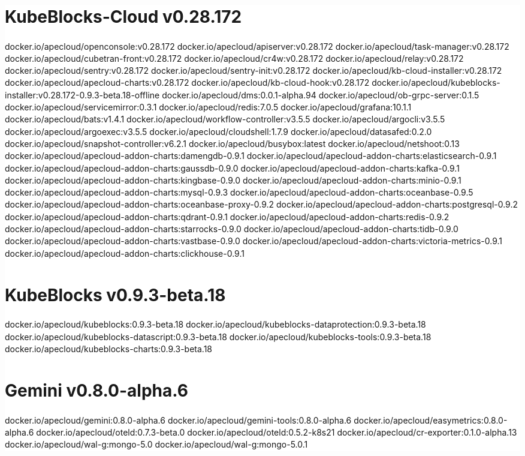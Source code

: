 # KubeBlocks-Cloud v0.28.172
docker.io/apecloud/openconsole:v0.28.172
docker.io/apecloud/apiserver:v0.28.172
docker.io/apecloud/task-manager:v0.28.172
docker.io/apecloud/cubetran-front:v0.28.172
docker.io/apecloud/cr4w:v0.28.172
docker.io/apecloud/relay:v0.28.172
docker.io/apecloud/sentry:v0.28.172
docker.io/apecloud/sentry-init:v0.28.172
docker.io/apecloud/kb-cloud-installer:v0.28.172
docker.io/apecloud/apecloud-charts:v0.28.172
docker.io/apecloud/kb-cloud-hook:v0.28.172
docker.io/apecloud/kubeblocks-installer:v0.28.172-0.9.3-beta.18-offline
docker.io/apecloud/dms:0.0.1-alpha.94
docker.io/apecloud/ob-grpc-server:0.1.5
docker.io/apecloud/servicemirror:0.3.1
docker.io/apecloud/redis:7.0.5
docker.io/apecloud/grafana:10.1.1
docker.io/apecloud/bats:v1.4.1
docker.io/apecloud/workflow-controller:v3.5.5
docker.io/apecloud/argocli:v3.5.5
docker.io/apecloud/argoexec:v3.5.5
docker.io/apecloud/cloudshell:1.7.9
docker.io/apecloud/datasafed:0.2.0
docker.io/apecloud/snapshot-controller:v6.2.1
docker.io/apecloud/busybox:latest
docker.io/apecloud/netshoot:0.13
docker.io/apecloud/apecloud-addon-charts:damengdb-0.9.1
docker.io/apecloud/apecloud-addon-charts:elasticsearch-0.9.1
docker.io/apecloud/apecloud-addon-charts:gaussdb-0.9.0
docker.io/apecloud/apecloud-addon-charts:kafka-0.9.1
docker.io/apecloud/apecloud-addon-charts:kingbase-0.9.0
docker.io/apecloud/apecloud-addon-charts:minio-0.9.1
docker.io/apecloud/apecloud-addon-charts:mysql-0.9.3
docker.io/apecloud/apecloud-addon-charts:oceanbase-0.9.5
docker.io/apecloud/apecloud-addon-charts:oceanbase-proxy-0.9.2
docker.io/apecloud/apecloud-addon-charts:postgresql-0.9.2
docker.io/apecloud/apecloud-addon-charts:qdrant-0.9.1
docker.io/apecloud/apecloud-addon-charts:redis-0.9.2
docker.io/apecloud/apecloud-addon-charts:starrocks-0.9.0
docker.io/apecloud/apecloud-addon-charts:tidb-0.9.0
docker.io/apecloud/apecloud-addon-charts:vastbase-0.9.0
docker.io/apecloud/apecloud-addon-charts:victoria-metrics-0.9.1
docker.io/apecloud/apecloud-addon-charts:clickhouse-0.9.1
# KubeBlocks v0.9.3-beta.18
docker.io/apecloud/kubeblocks:0.9.3-beta.18
docker.io/apecloud/kubeblocks-dataprotection:0.9.3-beta.18
docker.io/apecloud/kubeblocks-datascript:0.9.3-beta.18
docker.io/apecloud/kubeblocks-tools:0.9.3-beta.18
docker.io/apecloud/kubeblocks-charts:0.9.3-beta.18
# Gemini v0.8.0-alpha.6
docker.io/apecloud/gemini:0.8.0-alpha.6
docker.io/apecloud/gemini-tools:0.8.0-alpha.6
docker.io/apecloud/easymetrics:0.8.0-alpha.6
docker.io/apecloud/oteld:0.7.3-beta.0
docker.io/apecloud/oteld:0.5.2-k8s21
docker.io/apecloud/cr-exporter:0.1.0-alpha.13
docker.io/apecloud/wal-g:mongo-5.0
docker.io/apecloud/wal-g:mongo-5.0.1